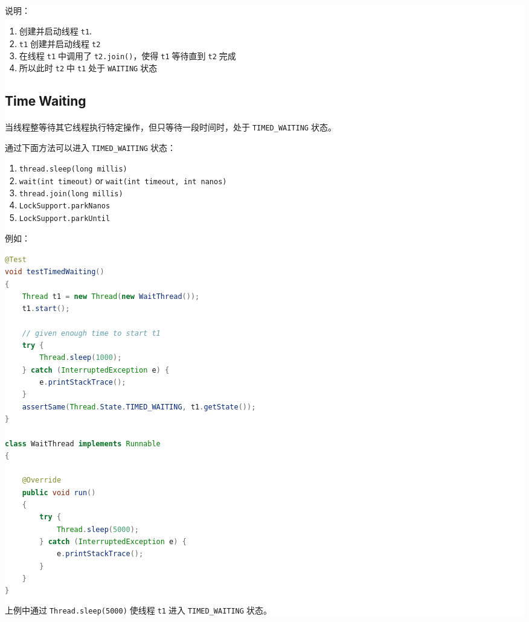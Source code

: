 说明：

1. 创建并启动线程 `t1`.
2. `t1` 创建并启动线程 `t2`
3. 在线程 `t1` 中调用了 `t2.join()`，使得 `t1` 等待直到 `t2` 完成
4. 所以此时 `t2` 中 `t1` 处于 `WAITING` 状态

## Time Waiting

当线程整等待其它线程执行特定操作，但只等待一段时间时，处于 `TIMED_WAITING` 状态。

通过下面方法可以进入 `TIMED_WAITING` 状态：

1. `thread.sleep(long millis)`
2. `wait(int timeout)` or `wait(int timeout, int nanos)`
3. `thread.join(long millis)`
4. `LockSupport.parkNanos`
5. `LockSupport.parkUntil`

例如：

```java
@Test
void testTimedWaiting()
{
    Thread t1 = new Thread(new WaitThread());
    t1.start();

    // given enough time to start t1
    try {
        Thread.sleep(1000);
    } catch (InterruptedException e) {
        e.printStackTrace();
    }
    assertSame(Thread.State.TIMED_WAITING, t1.getState());
}

class WaitThread implements Runnable
{

    @Override
    public void run()
    {
        try {
            Thread.sleep(5000);
        } catch (InterruptedException e) {
            e.printStackTrace();
        }
    }
}
```

上例中通过 `Thread.sleep(5000)` 使线程 `t1` 进入 `TIMED_WAITING` 状态。
